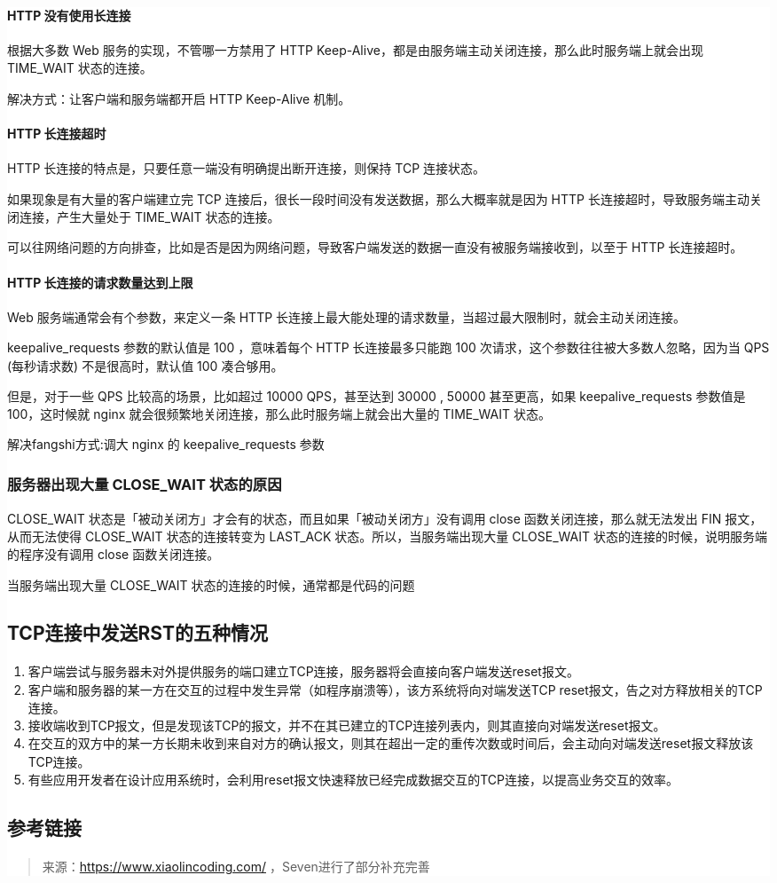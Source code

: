 #### HTTP 没有使用长连接
根据大多数 Web 服务的实现，不管哪一方禁用了 HTTP Keep-Alive，都是由服务端主动关闭连接，那么此时服务端上就会出现 TIME_WAIT 状态的连接。

解决方式：让客户端和服务端都开启 HTTP Keep-Alive 机制。

#### HTTP 长连接超时
HTTP 长连接的特点是，只要任意一端没有明确提出断开连接，则保持 TCP 连接状态。

如果现象是有大量的客户端建立完 TCP 连接后，很长一段时间没有发送数据，那么大概率就是因为 HTTP 长连接超时，导致服务端主动关闭连接，产生大量处于 TIME_WAIT 状态的连接。

可以往网络问题的方向排查，比如是否是因为网络问题，导致客户端发送的数据一直没有被服务端接收到，以至于 HTTP 长连接超时。

#### HTTP 长连接的请求数量达到上限
Web 服务端通常会有个参数，来定义一条 HTTP 长连接上最大能处理的请求数量，当超过最大限制时，就会主动关闭连接。

keepalive_requests 参数的默认值是 100 ，意味着每个 HTTP 长连接最多只能跑 100 次请求，这个参数往往被大多数人忽略，因为当 QPS (每秒请求数) 不是很高时，默认值 100 凑合够用。

但是，对于一些 QPS 比较高的场景，比如超过 10000 QPS，甚至达到 30000 , 50000 甚至更高，如果 keepalive_requests 参数值是 100，这时候就 nginx 就会很频繁地关闭连接，那么此时服务端上就会出大量的 TIME_WAIT 状态。

解决fangshi方式:调大 nginx 的 keepalive_requests 参数

### 服务器出现大量 CLOSE_WAIT 状态的原因
CLOSE_WAIT 状态是「被动关闭方」才会有的状态，而且如果「被动关闭方」没有调用 close 函数关闭连接，那么就无法发出 FIN 报文，从而无法使得 CLOSE_WAIT 状态的连接转变为 LAST_ACK 状态。所以，当服务端出现大量 CLOSE_WAIT 状态的连接的时候，说明服务端的程序没有调用 close 函数关闭连接。

当服务端出现大量 CLOSE_WAIT 状态的连接的时候，通常都是代码的问题



## TCP连接中发送RST的五种情况

1.  客户端尝试与服务器未对外提供服务的端口建立TCP连接，服务器将会直接向客户端发送reset报文。
2.  客户端和服务器的某一方在交互的过程中发生异常（如程序崩溃等），该方系统将向对端发送TCP reset报文，告之对方释放相关的TCP连接。
3.  接收端收到TCP报文，但是发现该TCP的报文，并不在其已建立的TCP连接列表内，则其直接向对端发送reset报文。
4.  在交互的双方中的某一方长期未收到来自对方的确认报文，则其在超出一定的重传次数或时间后，会主动向对端发送reset报文释放该TCP连接。
5.  有些应用开发者在设计应用系统时，会利用reset报文快速释放已经完成数据交互的TCP连接，以提高业务交互的效率。


## 参考链接

> 来源：https://www.xiaolincoding.com/ ，Seven进行了部分补充完善

     